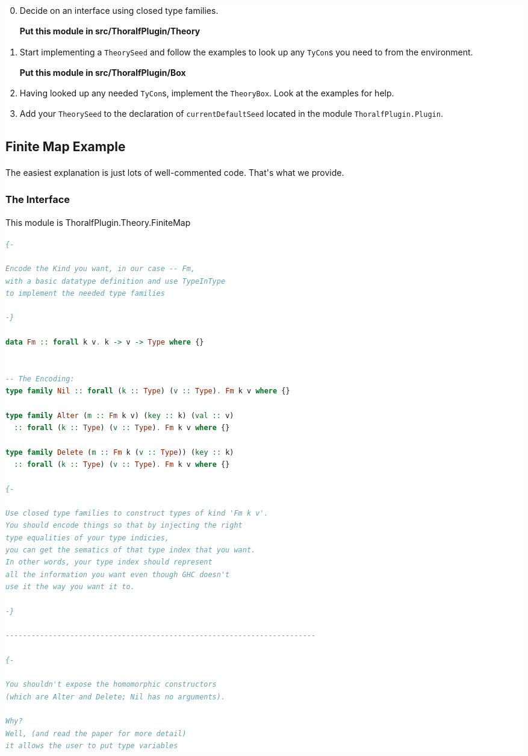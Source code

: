 0. Decide on an interface using closed type families.

   **Put this module in src/ThoralfPlugin/Theory**

1. Start implementing a `TheorySeed` and follow the examples to look up any `TyCon`s you need to from the environment.

   **Put this module in src/ThoralfPlugin/Box**

2. Having looked up any needed `TyCon`s, implement the `TheoryBox`. Look at the examples for help.

3. Add your `TheorySeed` to the declaration of `currentDefaultSeed` located in the module `ThoralfPlugin.Plugin`.


## Finite Map Example

The easiest explanation is just lots of well-commented code.
That's what we provide.

### The Interface

This module is ThoralfPlugin.Theory.FiniteMap

```haskell
{-

Encode the Kind you want, in our case -- Fm,
with a basic datatype definition and use TypeInType
to implement the needed type families

-}

data Fm :: forall k v. k -> v -> Type where {}


-- The Encoding:
type family Nil :: forall (k :: Type) (v :: Type). Fm k v where {}

type family Alter (m :: Fm k v) (key :: k) (val :: v)
  :: forall (k :: Type) (v :: Type). Fm k v where {}

type family Delete (m :: Fm k (v :: Type)) (key :: k)
  :: forall (k :: Type) (v :: Type). Fm k v where {}

{-

Use closed type families to construct types of kind 'Fm k v'.
You should encode things so that by injecting the right 
type equalities of your type indicies, 
you can get the sematics of that type index that you want.
In other words, your type index should represent
all the information you want even though GHC doesn't 
use it the way you want it to.

-}

------------------------------------------------------------------------

{-

You shouldn't expose the homomorphic constructors
(which are Alter and Delete; Nil has no arguments).

Why? 
Well, (and read the paper for more detail) 
it allows the user to put type variables 
```